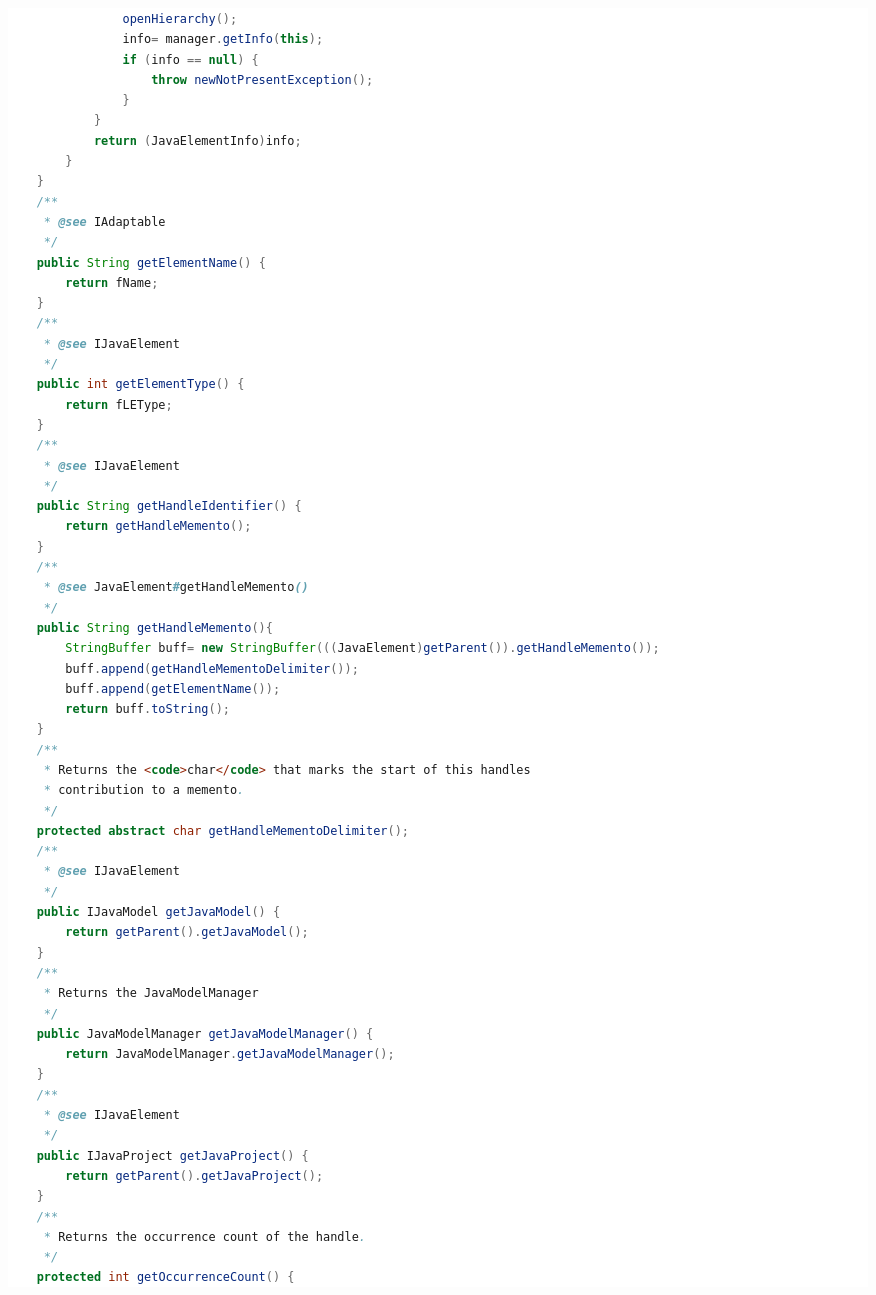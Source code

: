 ```java
				openHierarchy();
				info= manager.getInfo(this);
				if (info == null) {
					throw newNotPresentException();
				}
			}
			return (JavaElementInfo)info;
		}
	}
	/**
	 * @see IAdaptable
	 */
	public String getElementName() {
		return fName;
	}
	/**
	 * @see IJavaElement
	 */
	public int getElementType() {
		return fLEType;
	}
	/**
	 * @see IJavaElement
	 */
	public String getHandleIdentifier() {
		return getHandleMemento();
	}
	/**
	 * @see JavaElement#getHandleMemento()
	 */
	public String getHandleMemento(){
		StringBuffer buff= new StringBuffer(((JavaElement)getParent()).getHandleMemento());
		buff.append(getHandleMementoDelimiter());
		buff.append(getElementName());
		return buff.toString();
	}
	/**
	 * Returns the <code>char</code> that marks the start of this handles
	 * contribution to a memento.
	 */
	protected abstract char getHandleMementoDelimiter();
	/**
	 * @see IJavaElement
	 */
	public IJavaModel getJavaModel() {
		return getParent().getJavaModel();
	}
	/**
	 * Returns the JavaModelManager
	 */
	public JavaModelManager getJavaModelManager() {
		return JavaModelManager.getJavaModelManager();
	}
	/**
	 * @see IJavaElement
	 */
	public IJavaProject getJavaProject() {
		return getParent().getJavaProject();
	}
	/**
	 * Returns the occurrence count of the handle.
	 */
	protected int getOccurrenceCount() {
```
